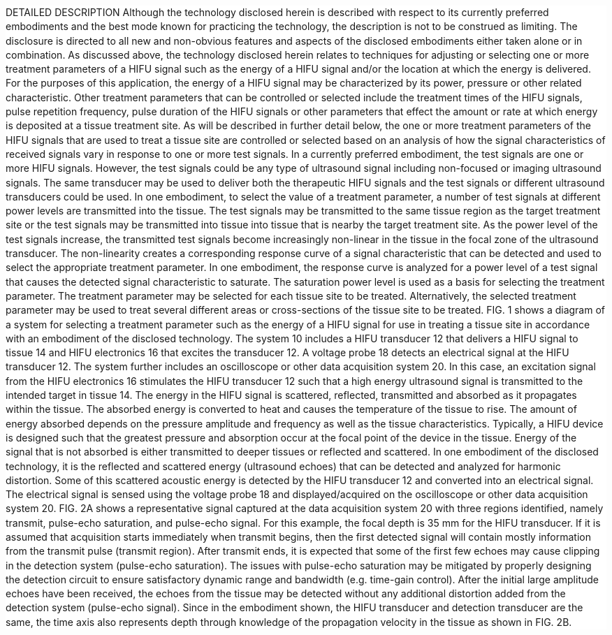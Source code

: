 DETAILED DESCRIPTION
   Although the technology disclosed herein is described with respect to its currently preferred embodiments and the best mode known for practicing the technology, the description is not to be construed as limiting. The disclosure is directed to all new and non-obvious features and aspects of the disclosed embodiments either taken alone or in combination. As discussed above, the technology disclosed herein relates to techniques for adjusting or selecting one or more treatment parameters of a HIFU signal such as the energy of a HIFU signal and/or the location at which the energy is delivered. For the purposes of this application, the energy of a HIFU signal may be characterized by its power, pressure or other related characteristic. Other treatment parameters that can be controlled or selected include the treatment times of the HIFU signals, pulse repetition frequency, pulse duration of the HIFU signals or other parameters that effect the amount or rate at which energy is deposited at a tissue treatment site.
    As will be described in further detail below, the one or more treatment parameters of the HIFU signals that are used to treat a tissue site are controlled or selected based on an analysis of how the signal characteristics of received signals vary in response to one or more test signals. In a currently preferred embodiment, the test signals are one or more HIFU signals. However, the test signals could be any type of ultrasound signal including non-focused or imaging ultrasound signals. The same transducer may be used to deliver both the therapeutic HIFU signals and the test signals or different ultrasound transducers could be used.
    In one embodiment, to select the value of a treatment parameter, a number of test signals at different power levels are transmitted into the tissue. The test signals may be transmitted to the same tissue region as the target treatment site or the test signals may be transmitted into tissue into tissue that is nearby the target treatment site.
    As the power level of the test signals increase, the transmitted test signals become increasingly non-linear in the tissue in the focal zone of the ultrasound transducer. The non-linearity creates a corresponding response curve of a signal characteristic that can be detected and used to select the appropriate treatment parameter. In one embodiment, the response curve is analyzed for a power level of a test signal that causes the detected signal characteristic to saturate. The saturation power level is used as a basis for selecting the treatment parameter.
    The treatment parameter may be selected for each tissue site to be treated. Alternatively, the selected treatment parameter may be used to treat several different areas or cross-sections of the tissue site to be treated.
     FIG. 1 shows a diagram of a system for selecting a treatment parameter such as the energy of a HIFU signal for use in treating a tissue site in accordance with an embodiment of the disclosed technology. The system 10 includes a HIFU transducer 12 that delivers a HIFU signal to tissue 14 and HIFU electronics 16 that excites the transducer 12. A voltage probe 18 detects an electrical signal at the HIFU transducer 12. The system further includes an oscilloscope or other data acquisition system 20. In this case, an excitation signal from the HIFU electronics 16 stimulates the HIFU transducer 12 such that a high energy ultrasound signal is transmitted to the intended target in tissue 14. The energy in the HIFU signal is scattered, reflected, transmitted and absorbed as it propagates within the tissue. The absorbed energy is converted to heat and causes the temperature of the tissue to rise. The amount of energy absorbed depends on the pressure amplitude and frequency as well as the tissue characteristics. Typically, a HIFU device is designed such that the greatest pressure and absorption occur at the focal point of the device in the tissue. Energy of the signal that is not absorbed is either transmitted to deeper tissues or reflected and scattered. In one embodiment of the disclosed technology, it is the reflected and scattered energy (ultrasound echoes) that can be detected and analyzed for harmonic distortion. Some of this scattered acoustic energy is detected by the HIFU transducer 12 and converted into an electrical signal. The electrical signal is sensed using the voltage probe 18 and displayed/acquired on the oscilloscope or other data acquisition system 20.
     FIG. 2A shows a representative signal captured at the data acquisition system 20 with three regions identified, namely transmit, pulse-echo saturation, and pulse-echo signal. For this example, the focal depth is 35 mm for the HIFU transducer. If it is assumed that acquisition starts immediately when transmit begins, then the first detected signal will contain mostly information from the transmit pulse (transmit region). After transmit ends, it is expected that some of the first few echoes may cause clipping in the detection system (pulse-echo saturation). The issues with pulse-echo saturation may be mitigated by properly designing the detection circuit to ensure satisfactory dynamic range and bandwidth (e.g. time-gain control). After the initial large amplitude echoes have been received, the echoes from the tissue may be detected without any additional distortion added from the detection system (pulse-echo signal). Since in the embodiment shown, the HIFU transducer and detection transducer are the same, the time axis also represents depth through knowledge of the propagation velocity in the tissue as shown in FIG. 2B.